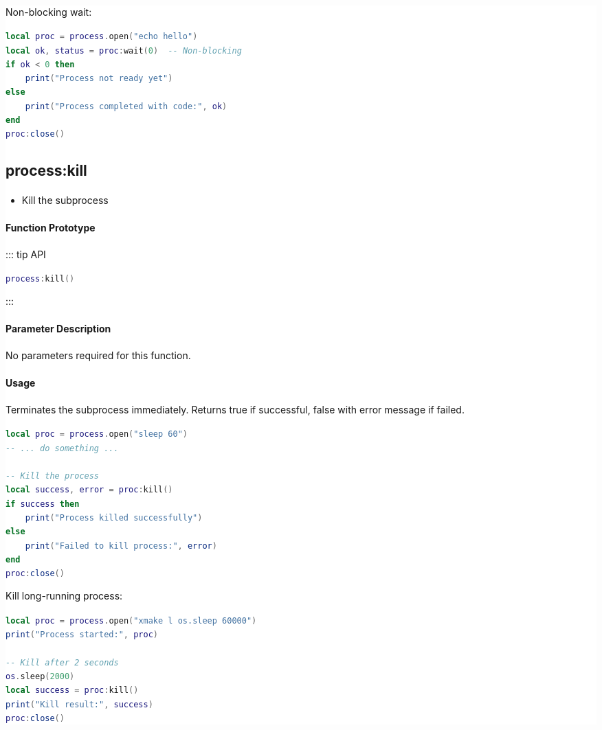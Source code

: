 Non-blocking wait:

```lua
local proc = process.open("echo hello")
local ok, status = proc:wait(0)  -- Non-blocking
if ok < 0 then
    print("Process not ready yet")
else
    print("Process completed with code:", ok)
end
proc:close()
```

## process:kill

- Kill the subprocess

#### Function Prototype

::: tip API
```lua
process:kill()
```
:::

#### Parameter Description

No parameters required for this function.

#### Usage

Terminates the subprocess immediately. Returns true if successful, false with error message if failed.

```lua
local proc = process.open("sleep 60")
-- ... do something ...

-- Kill the process
local success, error = proc:kill()
if success then
    print("Process killed successfully")
else
    print("Failed to kill process:", error)
end
proc:close()
```

Kill long-running process:

```lua
local proc = process.open("xmake l os.sleep 60000")
print("Process started:", proc)

-- Kill after 2 seconds
os.sleep(2000)
local success = proc:kill()
print("Kill result:", success)
proc:close()
```
